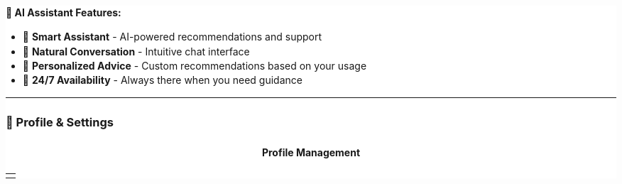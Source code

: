 </div>

**🤖 AI Assistant Features:**
- 🧠 **Smart Assistant** - AI-powered recommendations and support
- 💬 **Natural Conversation** - Intuitive chat interface
- 🎯 **Personalized Advice** - Custom recommendations based on your usage
- 🌟 **24/7 Availability** - Always there when you need guidance

---

### 👤 Profile & Settings

<div align="center">

#### Profile Management
<table>
<tr>
<td align="center">